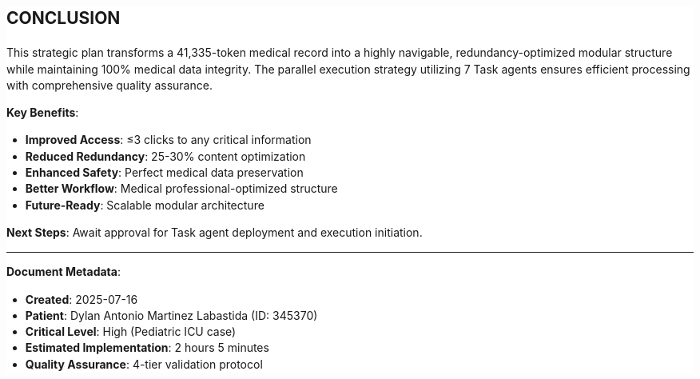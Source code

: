 
## CONCLUSION

This strategic plan transforms a 41,335-token medical record into a highly navigable, redundancy-optimized modular structure while maintaining 100% medical data integrity. The parallel execution strategy utilizing 7 Task agents ensures efficient processing with comprehensive quality assurance.

**Key Benefits**:
- **Improved Access**: ≤3 clicks to any critical information
- **Reduced Redundancy**: 25-30% content optimization
- **Enhanced Safety**: Perfect medical data preservation
- **Better Workflow**: Medical professional-optimized structure
- **Future-Ready**: Scalable modular architecture

**Next Steps**: Await approval for Task agent deployment and execution initiation.

---

**Document Metadata**:
- **Created**: 2025-07-16
- **Patient**: Dylan Antonio Martinez Labastida (ID: 345370)
- **Critical Level**: High (Pediatric ICU case)
- **Estimated Implementation**: 2 hours 5 minutes
- **Quality Assurance**: 4-tier validation protocol
